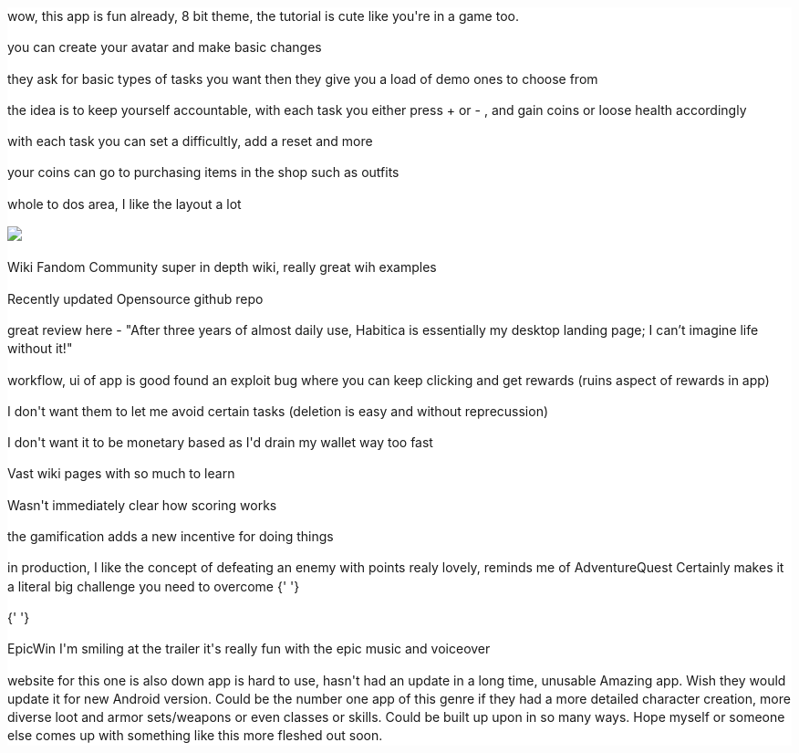 wow, this app is fun already, 8 bit theme, the tutorial is cute like you're in a game too.

you can create your avatar and make basic changes

they ask for basic types of tasks you want then they give you a load of demo ones to choose from

the idea is to keep yourself accountable, with each task you either press + or - , and gain coins or loose health accordingly

with each task you can set a difficultly, add a reset and more

your coins can go to purchasing items in the shop such as outfits

whole to dos area, I like the layout a lot

<img src='/img/habitica.png'  width='600px'/>



Wiki Fandom Community super in depth wiki, really great wih examples

Recently updated Opensource github repo

great review here - "After three years of almost daily use, Habitica is essentially my desktop landing page; I can’t imagine life without it!"

<iframe width="560" height="315" src="https://www.youtube.com/embed/Zo0adzv9t98" title="YouTube video player" frameborder="0" allow="accelerometer; autoplay; clipboard-write; encrypted-media; gyroscope; picture-in-picture" allowfullscreen></iframe>

workflow, ui of app is good found an exploit bug where you can keep clicking and get rewards (ruins aspect of rewards in app)

I don't want them to let me avoid certain tasks (deletion is easy and without reprecussion)

<iframe width="560" height="315" src="https://www.youtube.com/embed/eJDMGQjBarE" title="YouTube video player" frameborder="0" allow="accelerometer; autoplay; clipboard-write; encrypted-media; gyroscope; picture-in-picture" allowfullscreen></iframe>

I don't want it to be monetary based as I'd drain my wallet way too fast

Vast wiki pages with so much to learn

Wasn't immediately clear how scoring works

the gamification adds a new incentive for doing things





in production, I like the concept of defeating an enemy with points realy lovely, reminds me of AdventureQuest Certainly makes it a literal big challenge you need to overcome
{' '}


{' '}


EpicWin
I'm smiling at the trailer it's really fun with the epic music and voiceover


website for this one is also down
app is hard to use, hasn't had an update in a long time, unusable
Amazing app. Wish they would update it for new Android version. Could be the number one app of this genre if they had a more detailed character creation, more diverse loot and armor sets/weapons or even classes or skills. Could be built up upon in so many ways. Hope myself or someone else comes up with something like this more fleshed out soon.
